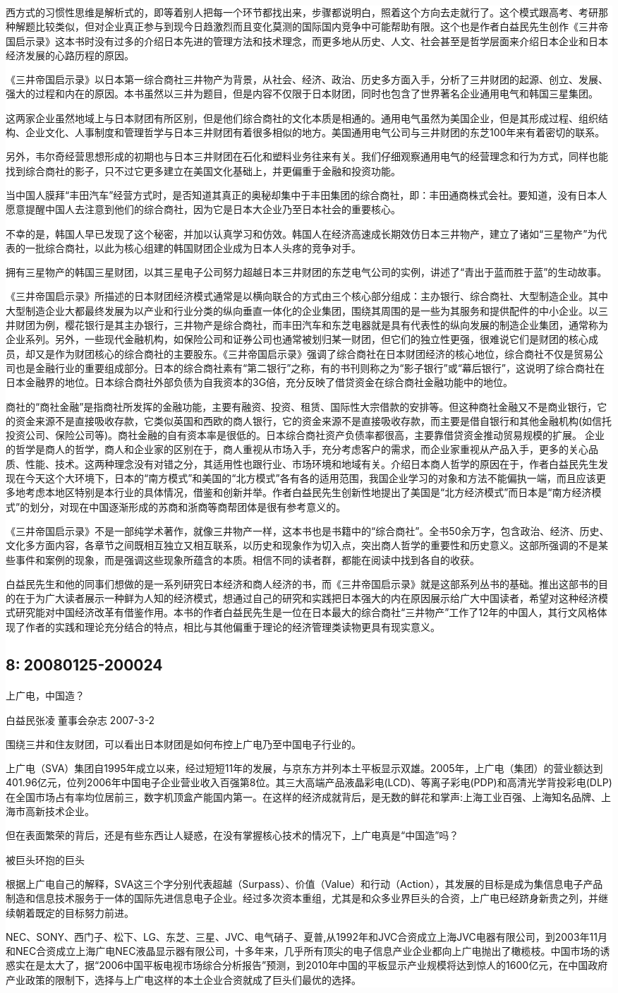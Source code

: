 西方式的习惯性思维是解析式的，即等着别人把每一个环节都找出来，步骤都说明白，照着这个方向去走就行了。这个模式跟高考、考研那种解题比较类似，但对企业真正参与到现今日趋激烈而且变化莫测的国际国内竞争中可能帮助有限。这个也是作者白益民先生创作《三井帝国启示录》这本书时没有过多的介绍日本先进的管理方法和技术理念，而更多地从历史、人文、社会甚至是哲学层面来介绍日本企业和日本经济发展的心路历程的原因。

《三井帝国启示录》以日本第一综合商社三井物产为背景，从社会、经济、政治、历史多方面入手，分析了三井财团的起源、创立、发展、强大的过程和内在的原因。本书虽然以三井为题目，但是内容不仅限于日本财团，同时也包含了世界著名企业通用电气和韩国三星集团。

这两家企业虽然地域上与日本财团有所区别，但是他们综合商社的文化本质是相通的。通用电气虽然为美国企业，但是其形成过程、组织结构、企业文化、人事制度和管理哲学与日本三井财团有着很多相似的地方。美国通用电气公司与三井财团的东芝100年来有着密切的联系。

另外，韦尔奇经营思想形成的初期也与日本三井财团在石化和塑料业务往来有关。我们仔细观察通用电气的经营理念和行为方式，同样也能找到综合商社的影子，只不过它更多建立在美国文化基础上，并更偏重于金融和投资功能。

当中国人膜拜“丰田汽车”经营方式时，是否知道其真正的奥秘却集中于丰田集团的综合商社，即：丰田通商株式会社。要知道，没有日本人愿意提醒中国人去注意到他们的综合商社，因为它是日本大企业乃至日本社会的重要核心。

不幸的是，韩国人早已发现了这个秘密，并加以认真学习和仿效。韩国人在经济高速成长期效仿日本三井物产，建立了诸如“三星物产”为代表的一批综合商社，以此为核心组建的韩国财团企业成为日本人头疼的竞争对手。

拥有三星物产的韩国三星财团，以其三星电子公司努力超越日本三井财团的东芝电气公司的实例，讲述了“青出于蓝而胜于蓝”的生动故事。

《三井帝国启示录》所描述的日本财团经济模式通常是以横向联合的方式由三个核心部分组成：主办银行、综合商社、大型制造企业。其中大型制造企业大都最终发展为以产业和行业分类的纵向垂直一体化的企业集团，围绕其周围的是一些为其服务和提供配件的中小企业。以三井财团为例，樱花银行是其主办银行，三井物产是综合商社，而丰田汽车和东芝电器就是具有代表性的纵向发展的制造企业集团，通常称为企业系列。另外，一些现代金融机构，如保险公司和证券公司也通常被划归某一财团，但它们的独立性更强，很难说它们是财团的核心成员，却又是作为财团核心的综合商社的主要股东。《三井帝国启示录》强调了综合商社在日本财团经济的核心地位，综合商社不仅是贸易公司也是金融行业的重要组成部分。日本的综合商社素有“第二银行”之称，有的书刊则称之为“影子银行”或“幕后银行”，这说明了综合商社在日本金融界的地位。日本综合商社外部负债为自我资本的3G倍，充分反映了借贷资金在综合商社金融功能中的地位。

商社的“商社金融”是指商社所发挥的金融功能，主要有融资、投资、租赁、国际性大宗借款的安排等。但这种商社金融又不是商业银行，它的资金来源不是直接吸收存款，它类似英国和西欧的商人银行，它的资金来源不是直接吸收存款，而主要是借自银行和其他金融机构(如信托投资公司、保险公司等)。商社金融的自有资本率是很低的。日本综合商社资产负债率都很高，主要靠借贷资金推动贸易规模的扩展。     企业的哲学是商人的哲学，商人和企业家的区别在于，商人重视从市场入手，充分考虑客户的需求，而企业家重视从产品入手，更多的关心品质、性能、技术。这两种理念没有对错之分，其适用性也跟行业、市场环境和地域有关。介绍日本商人哲学的原因在于，作者白益民先生发现在今天这个大环境下，日本的“南方模式”和美国的“北方模式”各有各的适用范围，我国企业学习的对象和方法不能偏执一端，而且应该更多地考虑本地区特别是本行业的具体情况，借鉴和创新并举。作者白益民先生创新性地提出了美国是“北方经济模式”而日本是“南方经济模式”的划分，对现在中国逐渐形成的苏商和浙商等商帮团体是很有参考意义的。

《三井帝国启示录》不是一部纯学术著作，就像三井物产一样，这本书也是书籍中的“综合商社”。全书50余万字，包含政治、经济、历史、文化多方面内容，各章节之间既相互独立又相互联系，以历史和现象作为切入点，突出商人哲学的重要性和历史意义。这部所强调的不是某些事件和案例的现象，而是强调这些现象所蕴含的本质。相信不同的读者群，都能在阅读中找到各自的收获。

白益民先生和他的同事们想做的是一系列研究日本经济和商人经济的书，而《三井帝国启示录》就是这部系列丛书的基础。推出这部书的目的在于为广大读者展示一种鲜为人知的经济模式，想通过自己的研究和实践把日本强大的内在原因展示给广大中国读者，希望对这种经济模式研究能对中国经济改革有借鉴作用。本书的作者白益民先生是一位在日本最大的综合商社“三井物产”工作了12年的中国人，其行文风格体现了作者的实践和理论充分结合的特点，相比与其他偏重于理论的经济管理类读物更具有现实意义。

## 8: 20080125-200024

上广电，中国造？ 

白益民张凌     董事会杂志     2007-3-2

围绕三井和住友财团，可以看出日本财团是如何布控上广电乃至中国电子行业的。

上广电（SVA）集团自1995年成立以来，经过短短11年的发展，与京东方并列本土平板显示双雄。2005年，上广电（集团）的营业额达到401.96亿元，位列2006年中国电子企业营业收入百强第8位。其三大高端产品液晶彩电(LCD)、等离子彩电(PDP)和高清光学背投彩电(DLP)在全国市场占有率均位居前三，数字机顶盒产能国内第一。在这样的经济成就背后，是无数的鲜花和掌声:上海工业百强、上海知名品牌、上海市高新技术企业。

但在表面繁荣的背后，还是有些东西让人疑惑，在没有掌握核心技术的情况下，上广电真是“中国造”吗？

被巨头环抱的巨头

根据上广电自己的解释，SVA这三个字分别代表超越（Surpass）、价值（Value）和行动（Action），其发展的目标是成为集信息电子产品制造和信息技术服务于一体的国际先进信息电子企业。经过多次资本重组，尤其是和众多业界巨头的合资，上广电已经跻身新贵之列，并继续朝着既定的目标努力前进。

NEC、SONY、西门子、松下、LG、东芝、三星、JVC、电气硝子、夏普,从1992年和JVC合资成立上海JVC电器有限公司，到2003年11月和NEC合资成立上海广电NEC液晶显示器有限公司，十多年来，几乎所有顶尖的电子信息产业企业都向上广电抛出了橄榄枝。中国市场的诱惑实在是太大了，据“2006中国平板电视市场综合分析报告”预测，到2010年中国的平板显示产业规模将达到惊人的1600亿元，在中国政府产业政策的限制下，选择与上广电这样的本土企业合资就成了巨头们最优的选择。
